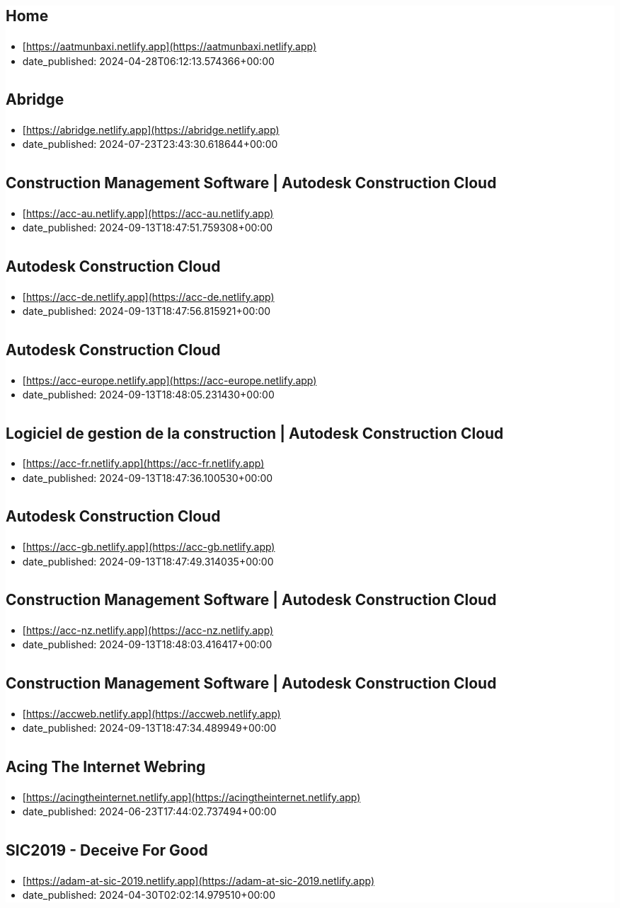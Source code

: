  ## Home
 - [https://aatmunbaxi.netlify.app](https://aatmunbaxi.netlify.app)
 - date_published: 2024-04-28T06:12:13.574366+00:00

 ## Abridge
 - [https://abridge.netlify.app](https://abridge.netlify.app)
 - date_published: 2024-07-23T23:43:30.618644+00:00

 ## Construction Management Software | Autodesk Construction Cloud
 - [https://acc-au.netlify.app](https://acc-au.netlify.app)
 - date_published: 2024-09-13T18:47:51.759308+00:00

 ## Autodesk Construction Cloud
 - [https://acc-de.netlify.app](https://acc-de.netlify.app)
 - date_published: 2024-09-13T18:47:56.815921+00:00

 ## Autodesk Construction Cloud
 - [https://acc-europe.netlify.app](https://acc-europe.netlify.app)
 - date_published: 2024-09-13T18:48:05.231430+00:00

 ## Logiciel de gestion de la construction | Autodesk Construction Cloud
 - [https://acc-fr.netlify.app](https://acc-fr.netlify.app)
 - date_published: 2024-09-13T18:47:36.100530+00:00

 ## Autodesk Construction Cloud
 - [https://acc-gb.netlify.app](https://acc-gb.netlify.app)
 - date_published: 2024-09-13T18:47:49.314035+00:00

 ## Construction Management Software | Autodesk Construction Cloud
 - [https://acc-nz.netlify.app](https://acc-nz.netlify.app)
 - date_published: 2024-09-13T18:48:03.416417+00:00

 ## Construction Management Software | Autodesk Construction Cloud
 - [https://accweb.netlify.app](https://accweb.netlify.app)
 - date_published: 2024-09-13T18:47:34.489949+00:00

 ## Acing The Internet Webring
 - [https://acingtheinternet.netlify.app](https://acingtheinternet.netlify.app)
 - date_published: 2024-06-23T17:44:02.737494+00:00

 ## SIC2019 - Deceive For Good
 - [https://adam-at-sic-2019.netlify.app](https://adam-at-sic-2019.netlify.app)
 - date_published: 2024-04-30T02:02:14.979510+00:00
